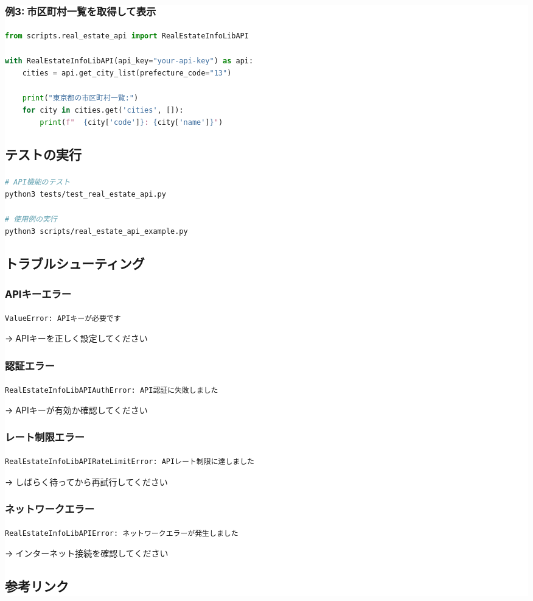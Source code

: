 ### 例3: 市区町村一覧を取得して表示

```python
from scripts.real_estate_api import RealEstateInfoLibAPI

with RealEstateInfoLibAPI(api_key="your-api-key") as api:
    cities = api.get_city_list(prefecture_code="13")
    
    print("東京都の市区町村一覧:")
    for city in cities.get('cities', []):
        print(f"  {city['code']}: {city['name']}")
```

## テストの実行

```bash
# API機能のテスト
python3 tests/test_real_estate_api.py

# 使用例の実行
python3 scripts/real_estate_api_example.py
```

## トラブルシューティング

### APIキーエラー
```
ValueError: APIキーが必要です
```
→ APIキーを正しく設定してください

### 認証エラー
```
RealEstateInfoLibAPIAuthError: API認証に失敗しました
```
→ APIキーが有効か確認してください

### レート制限エラー
```
RealEstateInfoLibAPIRateLimitError: APIレート制限に達しました
```
→ しばらく待ってから再試行してください

### ネットワークエラー
```
RealEstateInfoLibAPIError: ネットワークエラーが発生しました
```
→ インターネット接続を確認してください

## 参考リンク
